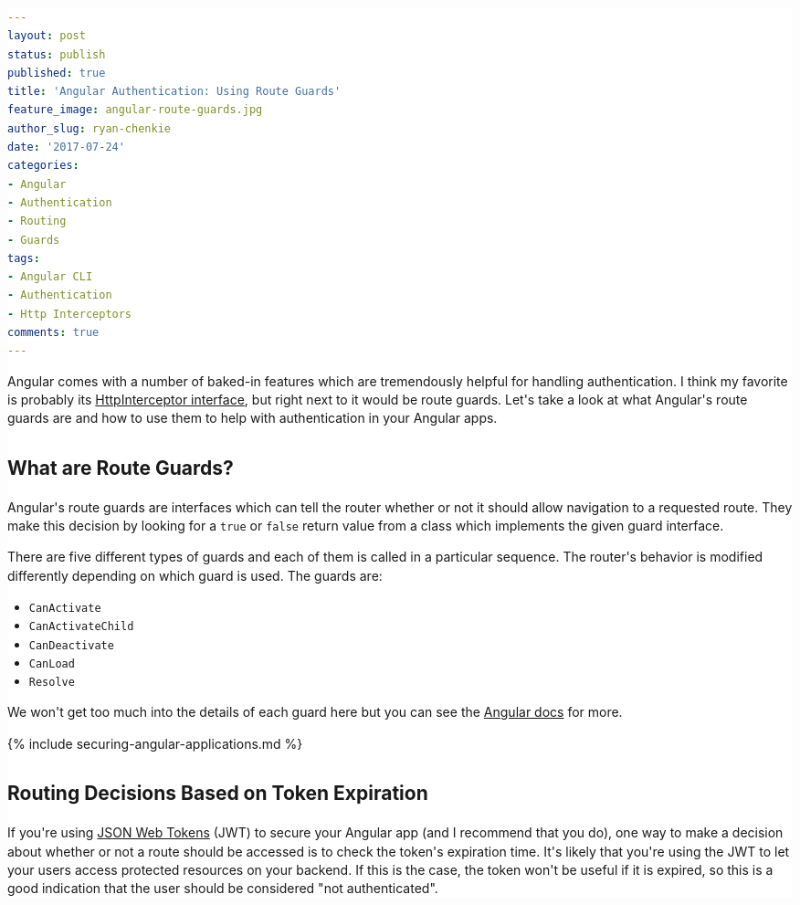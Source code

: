 ```yaml
---
layout: post
status: publish
published: true
title: 'Angular Authentication: Using Route Guards'
feature_image: angular-route-guards.jpg
author_slug: ryan-chenkie
date: '2017-07-24'
categories:
- Angular
- Authentication
- Routing
- Guards
tags:
- Angular CLI
- Authentication
- Http Interceptors
comments: true
---
```


Angular comes with a number of baked-in features which are tremendously helpful for handling authentication. I think my favorite is probably its [HttpInterceptor interface](angular-authentication-using-the-http-client-and-http-interceptors), but right next to it would be route guards. Let's take a look at what Angular's route guards are and how to use them to help with authentication in your Angular apps.

## What are Route Guards?

Angular's route guards are interfaces which can tell the router whether or not it should allow navigation to a requested route. They make this decision by looking for a `true` or `false` return value from a class which implements the given guard interface.

There are five different types of guards and each of them is called in a particular sequence. The router's behavior is modified differently depending on which guard is used. The guards are:

* `CanActivate`
* `CanActivateChild`
* `CanDeactivate`
* `CanLoad`
* `Resolve`

We won't get too much into the details of each guard here but you can see the [Angular docs](https://angular.io/guide/router#milestone-5-route-guards) for more.

{% include securing-angular-applications.md %}

## Routing Decisions Based on Token Expiration

If you're using [JSON Web Tokens](https://jwt.io) (JWT) to secure your Angular app (and I recommend that you do), one way to make a decision about whether or not a route should be accessed is to check the token's expiration time. It's likely that you're using the JWT to let your users access protected resources on your backend. If this is the case, the token won't be useful if it is expired, so this is a good indication that the user should be considered "not authenticated".
